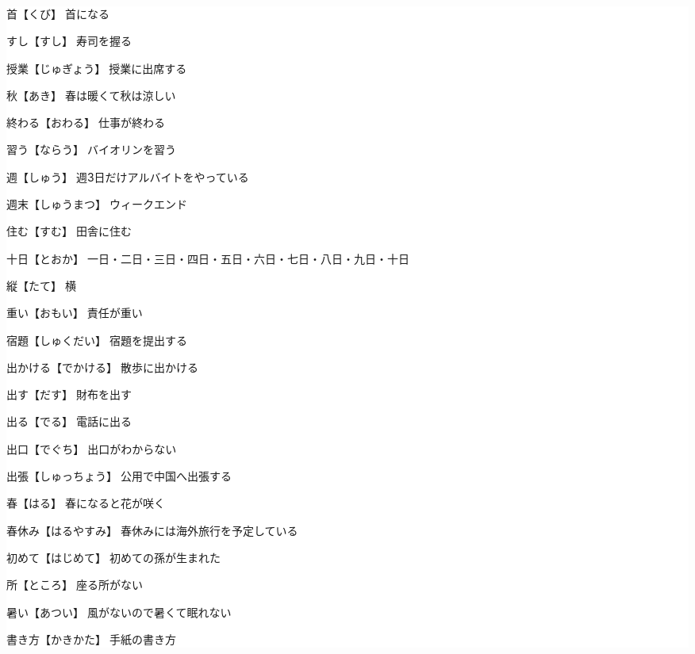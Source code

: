 
首【くび】 首になる  


すし【すし】 寿司を握る  


授業【じゅぎょう】 授業に出席する  


秋【あき】 春は暖くて秋は涼しい  


終わる【おわる】 仕事が終わる  


習う【ならう】 バイオリンを習う  


週【しゅう】 週3日だけアルバイトをやっている  


週末【しゅうまつ】 ウィークエンド  


住む【すむ】 田舎に住む  


十日【とおか】 一日・二日・三日・四日・五日・六日・七日・八日・九日・十日  


縦【たて】 横  


重い【おもい】 責任が重い  


宿題【しゅくだい】 宿題を提出する  


出かける【でかける】 散歩に出かける  


出す【だす】 財布を出す  


出る【でる】 電話に出る  


出口【でぐち】 出口がわからない  


出張【しゅっちょう】 公用で中国へ出張する  


春【はる】 春になると花が咲く  


春休み【はるやすみ】 春休みには海外旅行を予定している  


初めて【はじめて】 初めての孫が生まれた  


所【ところ】 座る所がない  


暑い【あつい】 風がないので暑くて眠れない  


書き方【かきかた】 手紙の書き方  

